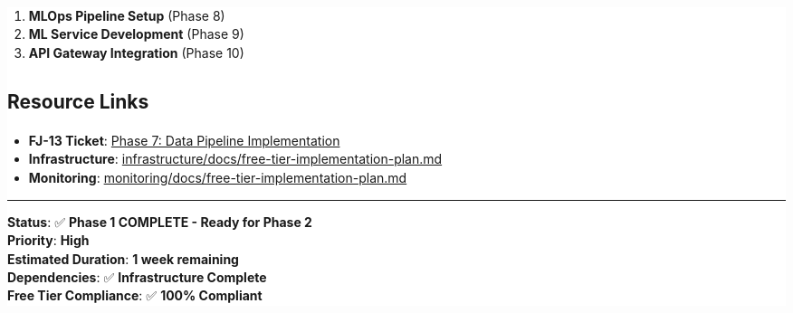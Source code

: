 1. **MLOps Pipeline Setup** (Phase 8)
2. **ML Service Development** (Phase 9)
3. **API Gateway Integration** (Phase 10)

## Resource Links

- **FJ-13 Ticket**: [Phase 7: Data Pipeline Implementation](../tickets/FJ-13.md)
- **Infrastructure**: [infrastructure/docs/free-tier-implementation-plan.md](../infrastructure/docs/free-tier-implementation-plan.md)
- **Monitoring**: [monitoring/docs/free-tier-implementation-plan.md](../monitoring/docs/free-tier-implementation-plan.md)

---

**Status**: ✅ **Phase 1 COMPLETE - Ready for Phase 2**  
**Priority**: **High**  
**Estimated Duration**: **1 week remaining**  
**Dependencies**: ✅ **Infrastructure Complete**  
**Free Tier Compliance**: ✅ **100% Compliant**
